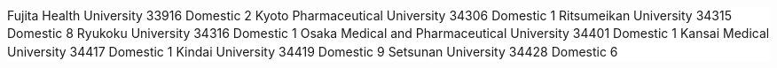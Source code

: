 <tr>
<td>Fujita Health University</td>
<td>33916</td>
<td>Domestic</td>
<td>2</td>
</tr>

<tr>
<td>Kyoto Pharmaceutical University</td>
<td>34306</td>
<td>Domestic</td>
<td>1</td>
</tr>

<tr>
<td>Ritsumeikan University</td>
<td>34315</td>
<td>Domestic</td>
<td>8</td>
</tr>

<tr>
<td>Ryukoku University</td>
<td>34316</td>
<td>Domestic</td>
<td>1</td>
</tr>

<tr>
<td>Osaka Medical and Pharmaceutical University</td>
<td>34401</td>
<td>Domestic</td>
<td>1</td>
</tr>

<tr>
<td>Kansai Medical University</td>
<td>34417</td>
<td>Domestic</td>
<td>1</td>
</tr>

<tr>
<td>Kindai University</td>
<td>34419</td>
<td>Domestic</td>
<td>9</td>
</tr>

<tr>
<td>Setsunan University</td>
<td>34428</td>
<td>Domestic</td>
<td>6</td>
</tr>
